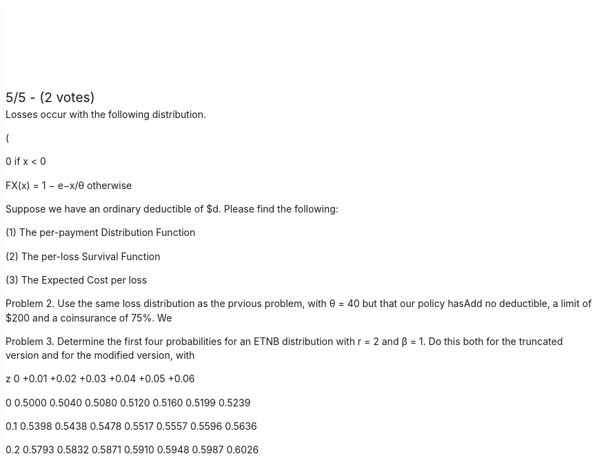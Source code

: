 <div class="kksr-stars-active" style="width: 138px;">
            <div class="kksr-star" style="padding-right: 4px">


<div class="kksr-icon" style="width: 24px; height: 24px;"></div>
        </div>
            <div class="kksr-star" style="padding-right: 4px">


<div class="kksr-icon" style="width: 24px; height: 24px;"></div>
        </div>
            <div class="kksr-star" style="padding-right: 4px">


<div class="kksr-icon" style="width: 24px; height: 24px;"></div>
        </div>
            <div class="kksr-star" style="padding-right: 4px">


<div class="kksr-icon" style="width: 24px; height: 24px;"></div>
        </div>
            <div class="kksr-star" style="padding-right: 4px">


<div class="kksr-icon" style="width: 24px; height: 24px;"></div>
        </div>
    </div>
</div>


<div class="kksr-legend" style="font-size: 19.2px;">
            5/5 - (2 votes)    </div>
    </div>
Losses occur with the following distribution.

(

0 if x &lt; 0

FX(x) = 1 − e−x/θ otherwise

Suppose we have an ordinary deductible of $d. Please find the following:

(1) The per-payment Distribution Function

(2) The per-loss Survival Function

(3) The Expected Cost per loss

Problem 2. Use the same loss distribution as the prvious problem, with θ = 40 but that our policy hasAdd no deductible, a limit of $200 and a coinsurance of 75%. We

Problem 3. Determine the first four probabilities for an ETNB distribution with r = 2 and β = 1. Do this both for the truncated version and for the modified version, with

z 0 +0.01 +0.02 +0.03 +0.04 +0.05 +0.06

0 0.5000 0.5040 0.5080 0.5120 0.5160 0.5199 0.5239

0.1 0.5398 0.5438 0.5478 0.5517 0.5557 0.5596 0.5636

0.2 0.5793 0.5832 0.5871 0.5910 0.5948 0.5987 0.6026
